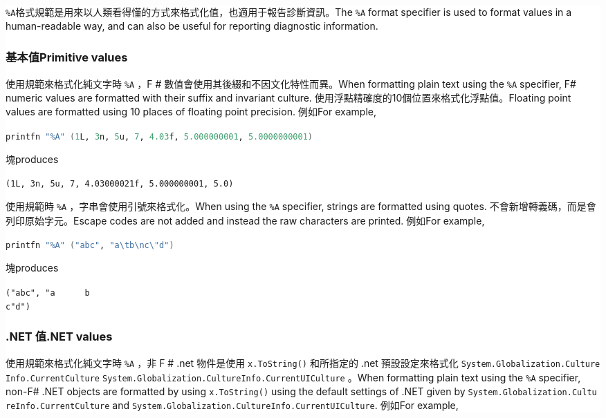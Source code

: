 <span data-ttu-id="5d44e-177">`%A`格式規範是用來以人類看得懂的方式來格式化值，也適用于報告診斷資訊。</span><span class="sxs-lookup"><span data-stu-id="5d44e-177">The `%A` format specifier is used to format values in a human-readable way, and can also be useful for reporting diagnostic information.</span></span>

### <a name="primitive-values"></a><span data-ttu-id="5d44e-178">基本值</span><span class="sxs-lookup"><span data-stu-id="5d44e-178">Primitive values</span></span>

<span data-ttu-id="5d44e-179">使用規範來格式化純文字時 `%A` ，F # 數值會使用其後綴和不因文化特性而異。</span><span class="sxs-lookup"><span data-stu-id="5d44e-179">When formatting plain text using the `%A` specifier, F# numeric values are formatted with their suffix and invariant culture.</span></span> <span data-ttu-id="5d44e-180">使用浮點精確度的10個位置來格式化浮點值。</span><span class="sxs-lookup"><span data-stu-id="5d44e-180">Floating point values are formatted using 10 places of floating point precision.</span></span> <span data-ttu-id="5d44e-181">例如</span><span class="sxs-lookup"><span data-stu-id="5d44e-181">For example,</span></span>

```fsharp
printfn "%A" (1L, 3n, 5u, 7, 4.03f, 5.000000001, 5.0000000001)
```

<span data-ttu-id="5d44e-182">塊</span><span class="sxs-lookup"><span data-stu-id="5d44e-182">produces</span></span>

```console
(1L, 3n, 5u, 7, 4.03000021f, 5.000000001, 5.0)
```

<span data-ttu-id="5d44e-183">使用規範時 `%A` ，字串會使用引號來格式化。</span><span class="sxs-lookup"><span data-stu-id="5d44e-183">When using the `%A` specifier, strings are formatted using quotes.</span></span> <span data-ttu-id="5d44e-184">不會新增轉義碼，而是會列印原始字元。</span><span class="sxs-lookup"><span data-stu-id="5d44e-184">Escape codes are not added and instead the raw characters are printed.</span></span> <span data-ttu-id="5d44e-185">例如</span><span class="sxs-lookup"><span data-stu-id="5d44e-185">For example,</span></span>

```fsharp
printfn "%A" ("abc", "a\tb\nc\"d")

```

<span data-ttu-id="5d44e-186">塊</span><span class="sxs-lookup"><span data-stu-id="5d44e-186">produces</span></span>

```console
("abc", "a      b
c"d")
```

### <a name="net-values"></a><span data-ttu-id="5d44e-187">.NET 值</span><span class="sxs-lookup"><span data-stu-id="5d44e-187">.NET values</span></span>

<span data-ttu-id="5d44e-188">使用規範來格式化純文字時 `%A` ，非 F # .net 物件是使用 `x.ToString()` 和所指定的 .net 預設設定來格式化 `System.Globalization.CultureInfo.CurrentCulture` `System.Globalization.CultureInfo.CurrentUICulture` 。</span><span class="sxs-lookup"><span data-stu-id="5d44e-188">When formatting plain text using the `%A` specifier, non-F# .NET objects are formatted by using `x.ToString()` using the default settings of .NET given by `System.Globalization.CultureInfo.CurrentCulture` and `System.Globalization.CultureInfo.CurrentUICulture`.</span></span>  <span data-ttu-id="5d44e-189">例如</span><span class="sxs-lookup"><span data-stu-id="5d44e-189">For example,</span></span>
